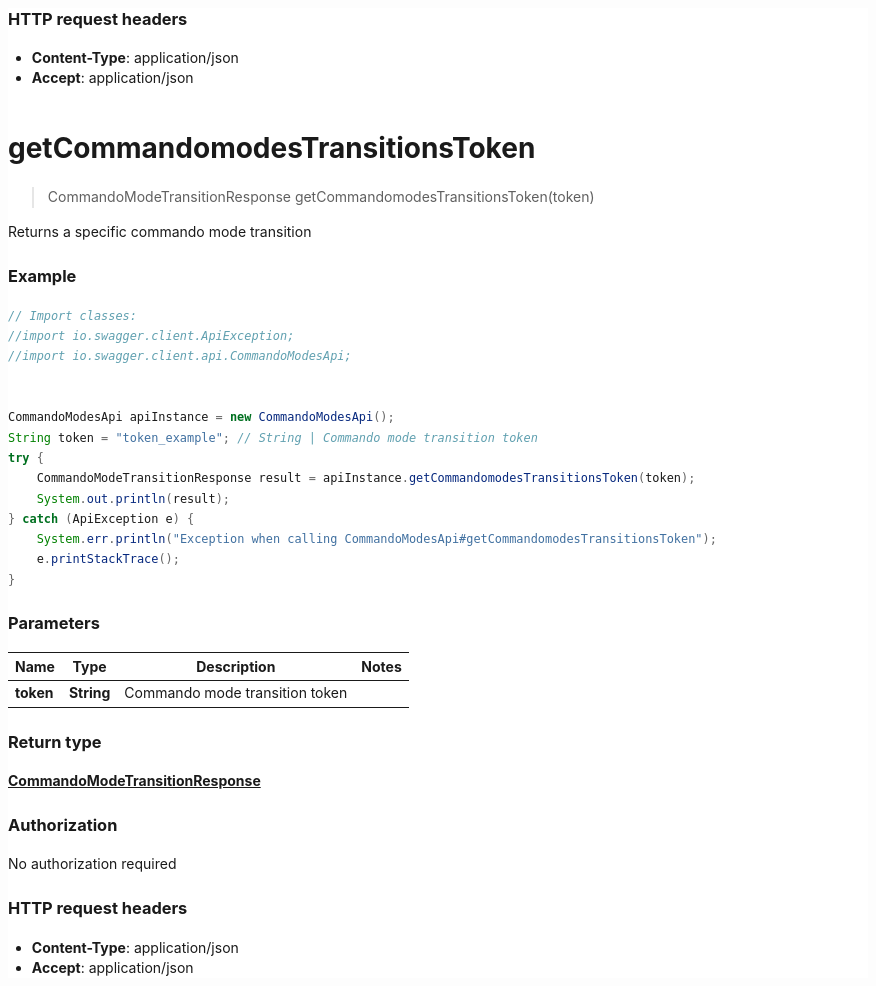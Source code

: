 ### HTTP request headers

 - **Content-Type**: application/json
 - **Accept**: application/json

<a name="getCommandomodesTransitionsToken"></a>
# **getCommandomodesTransitionsToken**
> CommandoModeTransitionResponse getCommandomodesTransitionsToken(token)

Returns a specific commando mode transition



### Example
```java
// Import classes:
//import io.swagger.client.ApiException;
//import io.swagger.client.api.CommandoModesApi;


CommandoModesApi apiInstance = new CommandoModesApi();
String token = "token_example"; // String | Commando mode transition token
try {
    CommandoModeTransitionResponse result = apiInstance.getCommandomodesTransitionsToken(token);
    System.out.println(result);
} catch (ApiException e) {
    System.err.println("Exception when calling CommandoModesApi#getCommandomodesTransitionsToken");
    e.printStackTrace();
}
```

### Parameters

Name | Type | Description  | Notes
------------- | ------------- | ------------- | -------------
 **token** | **String**| Commando mode transition token |

### Return type

[**CommandoModeTransitionResponse**](CommandoModeTransitionResponse.md)

### Authorization

No authorization required

### HTTP request headers

 - **Content-Type**: application/json
 - **Accept**: application/json

